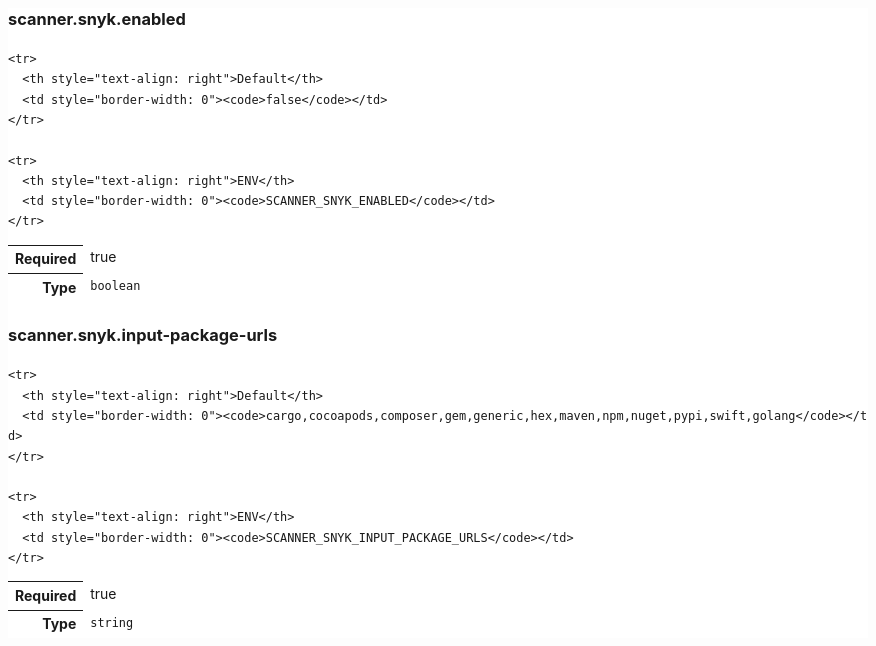 
### scanner.snyk.enabled



<table>
  <tbody style="border: 0">
    <tr>
      <th style="text-align: right">Required</th>
      <td style="border-width: 0">true</td>
    </tr>
    <tr>
      <th style="text-align: right">Type</th>
      <td style="border-width: 0"><code>boolean</code></td>
    </tr>
    
    <tr>
      <th style="text-align: right">Default</th>
      <td style="border-width: 0"><code>false</code></td>
    </tr>
    
    <tr>
      <th style="text-align: right">ENV</th>
      <td style="border-width: 0"><code>SCANNER_SNYK_ENABLED</code></td>
    </tr>
  </tbody>
</table>


### scanner.snyk.input-package-urls



<table>
  <tbody style="border: 0">
    <tr>
      <th style="text-align: right">Required</th>
      <td style="border-width: 0">true</td>
    </tr>
    <tr>
      <th style="text-align: right">Type</th>
      <td style="border-width: 0"><code>string</code></td>
    </tr>
    
    <tr>
      <th style="text-align: right">Default</th>
      <td style="border-width: 0"><code>cargo,cocoapods,composer,gem,generic,hex,maven,npm,nuget,pypi,swift,golang</code></td>
    </tr>
    
    <tr>
      <th style="text-align: right">ENV</th>
      <td style="border-width: 0"><code>SCANNER_SNYK_INPUT_PACKAGE_URLS</code></td>
    </tr>
  </tbody>
</table>
